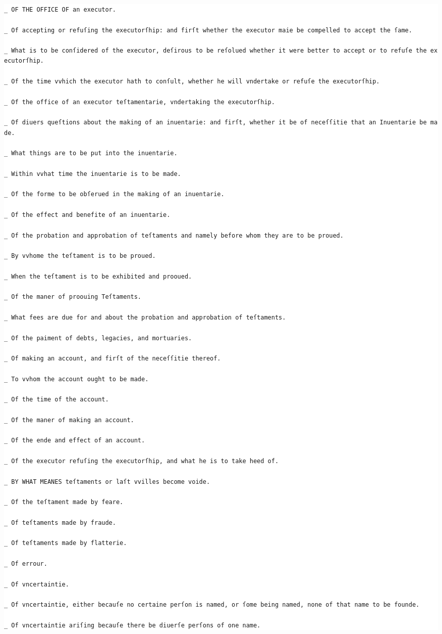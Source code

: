     _ OF THE OFFICE OF an executor.

    _ Of accepting or refuſing the executorſhip: and firſt whether the executor maie be compelled to accept the ſame.

    _ What is to be conſidered of the executor, deſirous to be reſolued whether it were better to accept or to refuſe the executorſhip.

    _ Of the time vvhich the executor hath to conſult, whether he will vndertake or refuſe the executorſhip.

    _ Of the office of an executor teſtamentarie, vndertaking the executorſhip.

    _ Of diuers queſtions about the making of an inuentarie: and firſt, whether it be of neceſſitie that an Inuentarie be made.

    _ What things are to be put into the inuentarie.

    _ Within vvhat time the inuentarie is to be made.

    _ Of the forme to be obſerued in the making of an inuentarie.

    _ Of the effect and benefite of an inuentarie.

    _ Of the probation and approbation of teſtaments and namely before whom they are to be proued.

    _ By vvhome the teſtament is to be proued.

    _ When the teſtament is to be exhibited and prooued.

    _ Of the maner of proouing Teſtaments.

    _ What fees are due for and about the probation and approbation of teſtaments.

    _ Of the paiment of debts, legacies, and mortuaries.

    _ Of making an account, and firſt of the neceſſitie thereof.

    _ To vvhom the account ought to be made.

    _ Of the time of the account.

    _ Of the maner of making an account.

    _ Of the ende and effect of an account.

    _ Of the executor refuſing the executorſhip, and what he is to take heed of.

    _ BY WHAT MEANES teſtaments or laſt vvilles become voide.

    _ Of the teſtament made by feare.

    _ Of teſtaments made by fraude.

    _ Of teſtaments made by flatterie.

    _ Of errour.

    _ Of vncertaintie.

    _ Of vncertaintie, either becauſe no certaine perſon is named, or ſome being named, none of that name to be founde.

    _ Of vncertaintie ariſing becauſe there be diuerſe perſons of one name.
